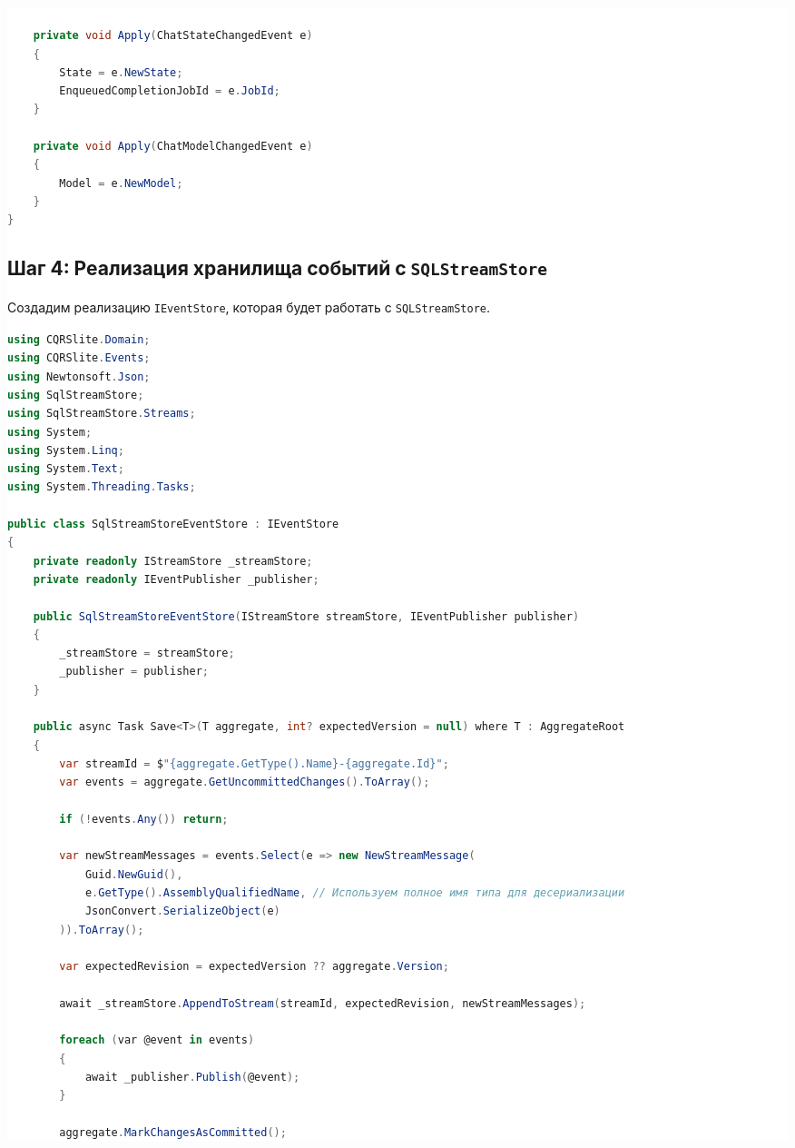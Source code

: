 ```csharp
    
    private void Apply(ChatStateChangedEvent e)
    {
        State = e.NewState;
        EnqueuedCompletionJobId = e.JobId;
    }
    
    private void Apply(ChatModelChangedEvent e)
    {
        Model = e.NewModel;
    }
}
```

## Шаг 4: Реализация хранилища событий с `SQLStreamStore`

Создадим реализацию `IEventStore`, которая будет работать с `SQLStreamStore`.

```csharp
using CQRSlite.Domain;
using CQRSlite.Events;
using Newtonsoft.Json;
using SqlStreamStore;
using SqlStreamStore.Streams;
using System;
using System.Linq;
using System.Text;
using System.Threading.Tasks;

public class SqlStreamStoreEventStore : IEventStore
{
    private readonly IStreamStore _streamStore;
    private readonly IEventPublisher _publisher;

    public SqlStreamStoreEventStore(IStreamStore streamStore, IEventPublisher publisher)
    {
        _streamStore = streamStore;
        _publisher = publisher;
    }

    public async Task Save<T>(T aggregate, int? expectedVersion = null) where T : AggregateRoot
    {
        var streamId = $"{aggregate.GetType().Name}-{aggregate.Id}";
        var events = aggregate.GetUncommittedChanges().ToArray();

        if (!events.Any()) return;

        var newStreamMessages = events.Select(e => new NewStreamMessage(
            Guid.NewGuid(),
            e.GetType().AssemblyQualifiedName, // Используем полное имя типа для десериализации
            JsonConvert.SerializeObject(e)
        )).ToArray();
        
        var expectedRevision = expectedVersion ?? aggregate.Version;

        await _streamStore.AppendToStream(streamId, expectedRevision, newStreamMessages);

        foreach (var @event in events)
        {
            await _publisher.Publish(@event);
        }

        aggregate.MarkChangesAsCommitted();
```